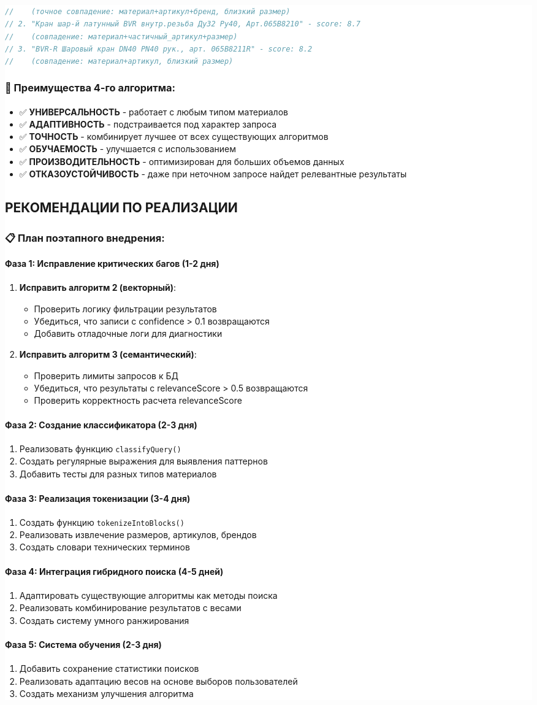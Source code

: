 ```javascript
//    (точное совпадение: материал+артикул+бренд, близкий размер)
// 2. "Кран шар-й латунный BVR внутр.резьба Ду32 Ру40, Арт.065В8210" - score: 8.7
//    (совпадение: материал+частичный_артикул+размер)
// 3. "BVR-R Шаровый кран DN40 PN40 рук., арт. 065B8211R" - score: 8.2
//    (совпадение: материал+артикул, близкий размер)
```

### 🚀 Преимущества 4-го алгоритма:

- ✅ **УНИВЕРСАЛЬНОСТЬ** - работает с любым типом материалов
- ✅ **АДАПТИВНОСТЬ** - подстраивается под характер запроса
- ✅ **ТОЧНОСТЬ** - комбинирует лучшее от всех существующих алгоритмов
- ✅ **ОБУЧАЕМОСТЬ** - улучшается с использованием
- ✅ **ПРОИЗВОДИТЕЛЬНОСТЬ** - оптимизирован для больших объемов данных
- ✅ **ОТКАЗОУСТОЙЧИВОСТЬ** - даже при неточном запросе найдет релевантные результаты

## РЕКОМЕНДАЦИИ ПО РЕАЛИЗАЦИИ

### 📋 План поэтапного внедрения:

#### Фаза 1: Исправление критических багов (1-2 дня)
1. **Исправить алгоритм 2 (векторный)**:
   - Проверить логику фильтрации результатов
   - Убедиться, что записи с confidence > 0.1 возвращаются
   - Добавить отладочные логи для диагностики

2. **Исправить алгоритм 3 (семантический)**:
   - Проверить лимиты запросов к БД
   - Убедиться, что результаты с relevanceScore > 0.5 возвращаются
   - Проверить корректность расчета relevanceScore

#### Фаза 2: Создание классификатора (2-3 дня)
1. Реализовать функцию `classifyQuery()`
2. Создать регулярные выражения для выявления паттернов
3. Добавить тесты для разных типов материалов

#### Фаза 3: Реализация токенизации (3-4 дня)
1. Создать функцию `tokenizeIntoBlocks()`
2. Реализовать извлечение размеров, артикулов, брендов
3. Создать словари технических терминов

#### Фаза 4: Интеграция гибридного поиска (4-5 дней)
1. Адаптировать существующие алгоритмы как методы поиска
2. Реализовать комбинирование результатов с весами
3. Создать систему умного ранжирования

#### Фаза 5: Система обучения (2-3 дня)
1. Добавить сохранение статистики поисков
2. Реализовать адаптацию весов на основе выборов пользователей
3. Создать механизм улучшения алгоритма
